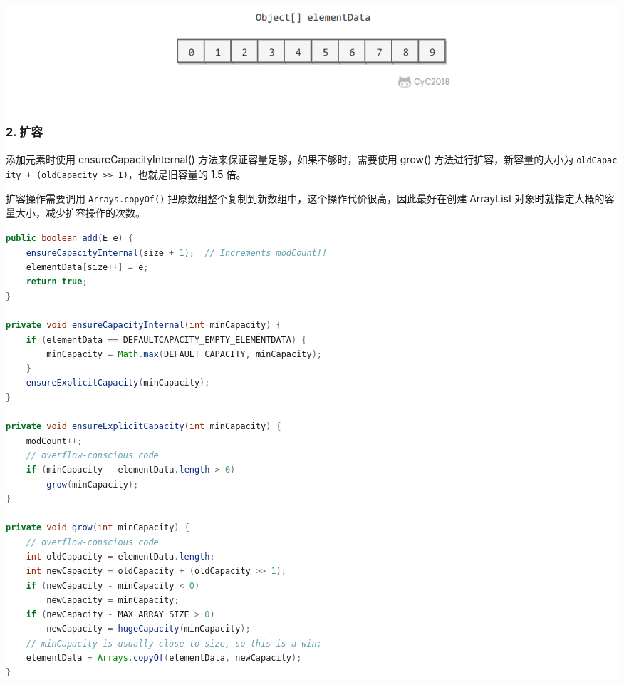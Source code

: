 <div align="center"> <img src="pics/52a7744f-5bce-4ff3-a6f0-8449334d9f3d.png" width="400px"> </div><br>

### 2. 扩容

添加元素时使用 ensureCapacityInternal() 方法来保证容量足够，如果不够时，需要使用 grow() 方法进行扩容，新容量的大小为 `oldCapacity + (oldCapacity >> 1)`，也就是旧容量的 1.5 倍。

扩容操作需要调用 `Arrays.copyOf()` 把原数组整个复制到新数组中，这个操作代价很高，因此最好在创建 ArrayList 对象时就指定大概的容量大小，减少扩容操作的次数。

```java
public boolean add(E e) {
    ensureCapacityInternal(size + 1);  // Increments modCount!!
    elementData[size++] = e;
    return true;
}

private void ensureCapacityInternal(int minCapacity) {
    if (elementData == DEFAULTCAPACITY_EMPTY_ELEMENTDATA) {
        minCapacity = Math.max(DEFAULT_CAPACITY, minCapacity);
    }
    ensureExplicitCapacity(minCapacity);
}

private void ensureExplicitCapacity(int minCapacity) {
    modCount++;
    // overflow-conscious code
    if (minCapacity - elementData.length > 0)
        grow(minCapacity);
}

private void grow(int minCapacity) {
    // overflow-conscious code
    int oldCapacity = elementData.length;
    int newCapacity = oldCapacity + (oldCapacity >> 1);
    if (newCapacity - minCapacity < 0)
        newCapacity = minCapacity;
    if (newCapacity - MAX_ARRAY_SIZE > 0)
        newCapacity = hugeCapacity(minCapacity);
    // minCapacity is usually close to size, so this is a win:
    elementData = Arrays.copyOf(elementData, newCapacity);
}
```
